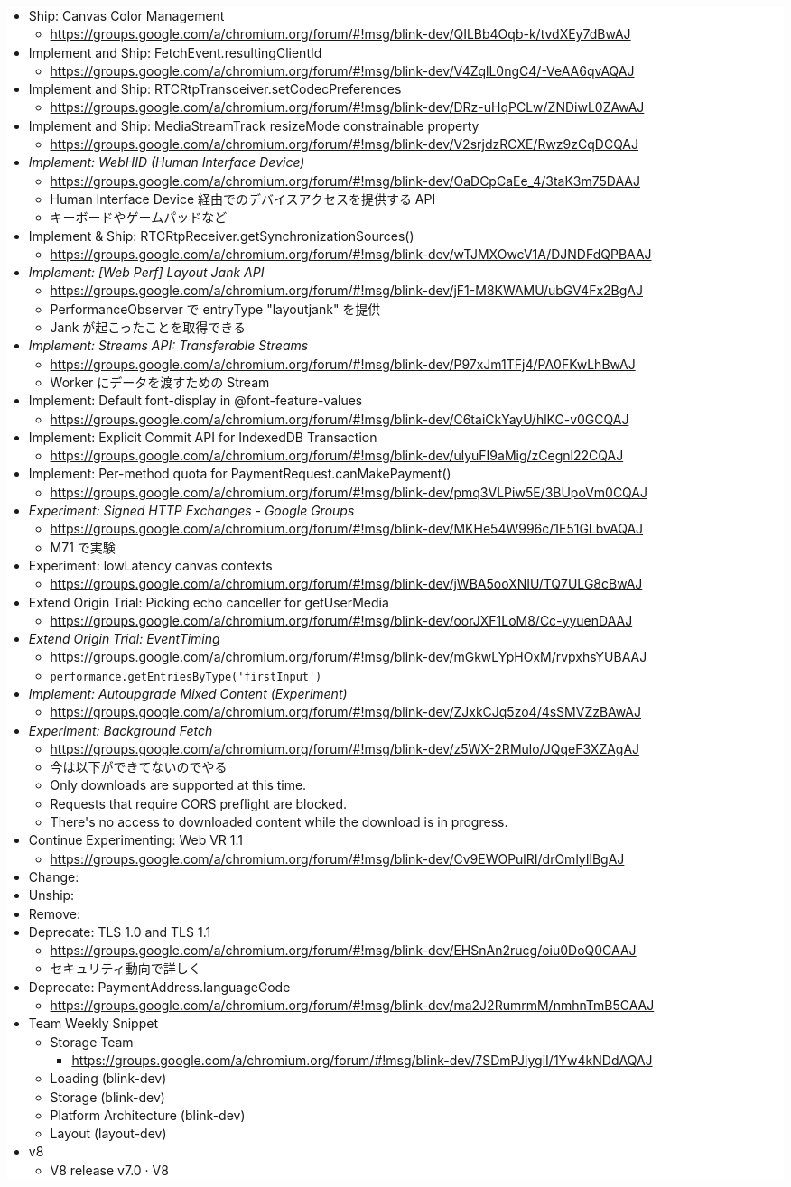   - Ship: Canvas Color Management
    - <https://groups.google.com/a/chromium.org/forum/#!msg/blink-dev/QILBb4Oqb-k/tvdXEy7dBwAJ>
  - Implement and Ship: FetchEvent.resultingClientId
    - <https://groups.google.com/a/chromium.org/forum/#!msg/blink-dev/V4ZqlL0ngC4/-VeAA6qvAQAJ>
  - Implement and Ship: RTCRtpTransceiver.setCodecPreferences
    - <https://groups.google.com/a/chromium.org/forum/#!msg/blink-dev/DRz-uHqPCLw/ZNDiwL0ZAwAJ>
  - Implement and Ship: MediaStreamTrack resizeMode constrainable property
    - <https://groups.google.com/a/chromium.org/forum/#!msg/blink-dev/V2srjdzRCXE/Rwz9zCqDCQAJ>
  - *Implement: WebHID (Human Interface Device)*
    - <https://groups.google.com/a/chromium.org/forum/#!msg/blink-dev/OaDCpCaEe_4/3taK3m75DAAJ>
    - Human Interface Device 経由でのデバイスアクセスを提供する API
    - キーボードやゲームパッドなど
  - Implement & Ship: RTCRtpReceiver.getSynchronizationSources()
    - <https://groups.google.com/a/chromium.org/forum/#!msg/blink-dev/wTJMXOwcV1A/DJNDFdQPBAAJ>
  - *Implement: [Web Perf] Layout Jank API*
    - <https://groups.google.com/a/chromium.org/forum/#!msg/blink-dev/jF1-M8KWAMU/ubGV4Fx2BgAJ>
    - PerformanceObserver で entryType "layoutjank" を提供
    - Jank が起こったことを取得できる
  - *Implement: Streams API: Transferable Streams*
    - <https://groups.google.com/a/chromium.org/forum/#!msg/blink-dev/P97xJm1TFj4/PA0FKwLhBwAJ>
    - Worker にデータを渡すための Stream
  - Implement: Default font-display in @font-feature-values
    - <https://groups.google.com/a/chromium.org/forum/#!msg/blink-dev/C6taiCkYayU/hlKC-v0GCQAJ>
  - Implement: Explicit Commit API for IndexedDB Transaction
    - <https://groups.google.com/a/chromium.org/forum/#!msg/blink-dev/ulyuFI9aMig/zCegnl22CQAJ>
  - Implement: Per-method quota for PaymentRequest.canMakePayment()
    - <https://groups.google.com/a/chromium.org/forum/#!msg/blink-dev/pmq3VLPiw5E/3BUpoVm0CQAJ>
  - *Experiment: Signed HTTP Exchanges - Google Groups*
    - <https://groups.google.com/a/chromium.org/forum/#!msg/blink-dev/MKHe54W996c/1E51GLbvAQAJ>
    - M71 で実験
  - Experiment: lowLatency canvas contexts
    - <https://groups.google.com/a/chromium.org/forum/#!msg/blink-dev/jWBA5ooXNIU/TQ7ULG8cBwAJ>
  - Extend Origin Trial: Picking echo canceller for getUserMedia
    - <https://groups.google.com/a/chromium.org/forum/#!msg/blink-dev/oorJXF1LoM8/Cc-yyuenDAAJ>
  - *Extend Origin Trial: EventTiming*
    - <https://groups.google.com/a/chromium.org/forum/#!msg/blink-dev/mGkwLYpHOxM/rvpxhsYUBAAJ>
    - `performance.getEntriesByType('firstInput')`
  - *Implement: Autoupgrade Mixed Content (Experiment)*
    - <https://groups.google.com/a/chromium.org/forum/#!msg/blink-dev/ZJxkCJq5zo4/4sSMVZzBAwAJ>
  - *Experiment: Background Fetch*
    - <https://groups.google.com/a/chromium.org/forum/#!msg/blink-dev/z5WX-2RMulo/JQqeF3XZAgAJ>
    - 今は以下ができてないのでやる
    - Only downloads are supported at this time.
    - Requests that require CORS preflight are blocked.
    - There's no access to downloaded content while the download is in progress.
  - Continue Experimenting: Web VR 1.1
    - <https://groups.google.com/a/chromium.org/forum/#!msg/blink-dev/Cv9EWOPulRI/drOmlyIlBgAJ>
  - Change:
  - Unship:
  - Remove:
  - Deprecate: TLS 1.0 and TLS 1.1
    - <https://groups.google.com/a/chromium.org/forum/#!msg/blink-dev/EHSnAn2rucg/oiu0DoQ0CAAJ>
    - セキュリティ動向で詳しく
  - Deprecate: PaymentAddress.languageCode
    - <https://groups.google.com/a/chromium.org/forum/#!msg/blink-dev/ma2J2RumrmM/nmhnTmB5CAAJ>
- Team Weekly Snippet
  - Storage Team
    - <https://groups.google.com/a/chromium.org/forum/#!msg/blink-dev/7SDmPJiygiI/1Yw4kNDdAQAJ>
  - Loading (blink-dev)
  - Storage (blink-dev)
  - Platform Architecture (blink-dev)
  - Layout (layout-dev)
- v8
  - V8 release v7.0 · V8